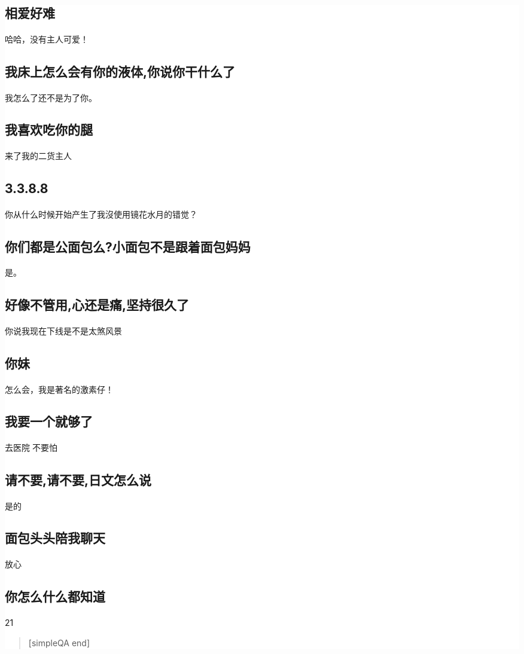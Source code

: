 ## 相爱好难
哈哈，没有主人可爱！

## 我床上怎么会有你的液体,你说你干什么了
我怎么了还不是为了你。

## 我喜欢吃你的腿
来了我的二货主人

## 3.3.8.8
你从什么时候开始产生了我沒使用镜花水月的错觉？

## 你们都是公面包么?小面包不是跟着面包妈妈
是。

## 好像不管用,心还是痛,坚持很久了
你说我现在下线是不是太煞风景

## 你妹
怎么会，我是著名的激素仔！

## 我要一个就够了
去医院  不要怕

## 请不要,请不要,日文怎么说
是的

## 面包头头陪我聊天
放心

## 你怎么什么都知道
21

> [simpleQA end]
